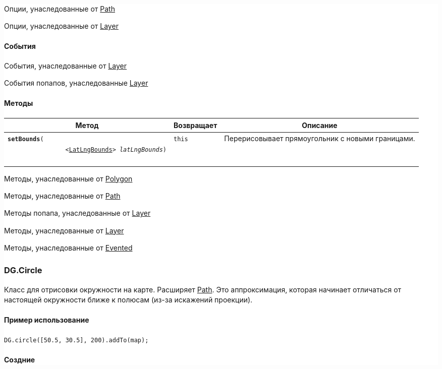 Опции, унаследованные от <a href="#dgpath-options">Path</a> 

Опции, унаследованные от <a href="/doc/maps/ru/manual/base-classes#dglayer-options">Layer</a> 

#### События

События, унаследованные от <a href="/doc/maps/ru/manual/base-classes#dglayer-events">Layer</a> 

События попапов, унаследованные <a href="/doc/maps/ru/manual/base-classes#dglayer-popup-events">Layer</a> 

#### Методы

<table>
    <thead>
        <tr>
            <th>Метод</th>
            <th>Возвращает</th>
            <th>Описание</th>
        </tr>
	</thead>
    <tbody>
        <tr id="rectangle-setbounds">
            <td><code><b>setBounds</b>(
                <nobr>&lt;<a href="/doc/maps/ru/manual/basic-types#dglatlngbounds">LatLngBounds</a>&gt; <i>latLngBounds</i>)</nobr>
            </code></td>
            <td><code>this</code></td>
            <td>Перерисовывает прямоугольник с новыми границами.</td>
        </tr>
    </tbody>
</table>


Методы, унаследованные от <a href="#dgpolygon-method">Polygon</a> 

Методы, унаследованные от <a href="#dgpath-methods">Path</a> 

Методы попапа, унаследованные от <a href="/doc/maps/ru/manual/base-classes#dglayer-popup-methods">Layer</a> 

Методы, унаследованные от <a href="/doc/maps/ru/manual/base-classes#dglayer-methods">Layer</a> 

Методы, унаследованные от <a href="/doc/maps/ru/manual/base-classes#dgevented-methods">Evented</a> 

### DG.Circle

Класс для отрисовки окружности на карте. Расширяет <a href="#dgpath">Path</a>. Это аппроксимация, которая начинает
отличаться от настоящей окружности ближе к полюсам (из-за искажений проекции).

#### Пример использование

    DG.circle([50.5, 30.5], 200).addTo(map);

#### Создние

